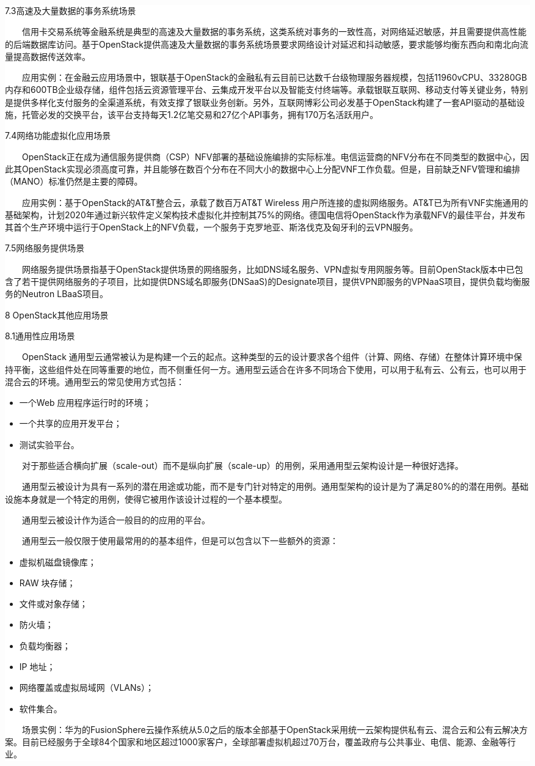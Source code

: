 7.3高速及大量数据的事务系统场景

  信用卡交易系统等金融系统是典型的高速及大量数据的事务系统，这类系统对事务的一致性高，对网络延迟敏感，并且需要提供高性能的后端数据库访问。基于OpenStack提供高速及大量数据的事务系统场景要求网络设计对延迟和抖动敏感，要求能够均衡东西向和南北向流量提高数据传送效率。

  应用实例：在金融云应用场景中，银联基于OpenStack的金融私有云目前已达数千台级物理服务器规模，包括11960vCPU、33280GB内存和600TB企业级存储，组件包括云资源管理平台、云集成开发平台以及智能支付终端等。承载银联互联网、移动支付等关键业务，特别是提供多样化支付服务的全渠道系统，有效支撑了银联业务创新。另外，互联网博彩公司必发基于OpenStack构建了一套API驱动的基础设施，托管必发的交换平台，该平台支持每天1.2亿笔交易和27亿个API事务，拥有170万名活跃用户。

7.4网络功能虚拟化应用场景

  OpenStack正在成为通信服务提供商（CSP）NFV部署的基础设施编排的实际标准。电信运营商的NFV分布在不同类型的数据中心，因此其OpenStack实现必须高度可靠，并且能够在数百个分布在不同大小的数据中心上分配VNF工作负载。但是，目前缺乏NFV管理和编排（MANO）标准仍然是主要的障碍。

  应用实例：基于OpenStack的AT&T整合云，承载了数百万AT&T Wireless
用户所连接的虚拟网络服务。AT&T已为所有VNF实施通用的基础架构，计划2020年通过新兴软件定义架构技术虚拟化并控制其75%的网络。德国电信将OpenStack作为承载NFV的最佳平台，并发布其首个生产环境中运行于OpenStack上的NFV负载，一个服务于克罗地亚、斯洛伐克及匈牙利的云VPN服务。

7.5网络服务提供场景

  网络服务提供场景指基于OpenStack提供场景的网络服务，比如DNS域名服务、VPN虚拟专用网服务等。目前OpenStack版本中已包含了若干提供网络服务的子项目，比如提供DNS域名即服务(DNSaaS)的Designate项目，提供VPN即服务的VPNaaS项目，提供负载均衡服务的Neutron
LBaaS项目。

8 OpenStack其他应用场景

8.1通用性应用场景

  OpenStack
通用型云通常被认为是构建一个云的起点。这种类型的云的设计要求各个组件（计算、网络、存储）在整体计算环境中保持平衡，这些组件处在同等重要的地位，而不侧重任何一方。通用型云适合在许多不同场合下使用，可以用于私有云、公有云，也可以用于混合云的环境。通用型云的常见使用方式包括：

-   一个Web 应用程序运行时的环境；

-   一个共享的应用开发平台；

-   测试实验平台。

  对于那些适合横向扩展（scale-out）而不是纵向扩展（scale-up）的用例，采用通用型云架构设计是一种很好选择。

  通用型云被设计为具有一系列的潜在用途或功能，而不是专门针对特定的用例。通用型架构的设计是为了满足80%的的潜在用例。基础设施本身就是一个特定的用例，使得它被用作该设计过程的一个基本模型。

  通用型云被设计作为适合一般目的的应用的平台。

  通用型云一般仅限于使用最常用的的基本组件，但是可以包含以下一些额外的资源：

-   虚拟机磁盘镜像库；

-   RAW 块存储；

-   文件或对象存储；

-   防火墙；

-   负载均衡器；

-   IP 地址；

-   网络覆盖或虚拟局域网（VLANs）；

-   软件集合。

  场景实例：华为的FusionSphere云操作系统从5.0之后的版本全部基于OpenStack采用统一云架构提供私有云、混合云和公有云解决方案。目前已经服务于全球84个国家和地区超过1000家客户，全球部署虚拟机超过70万台，覆盖政府与公共事业、电信、能源、金融等行业。
